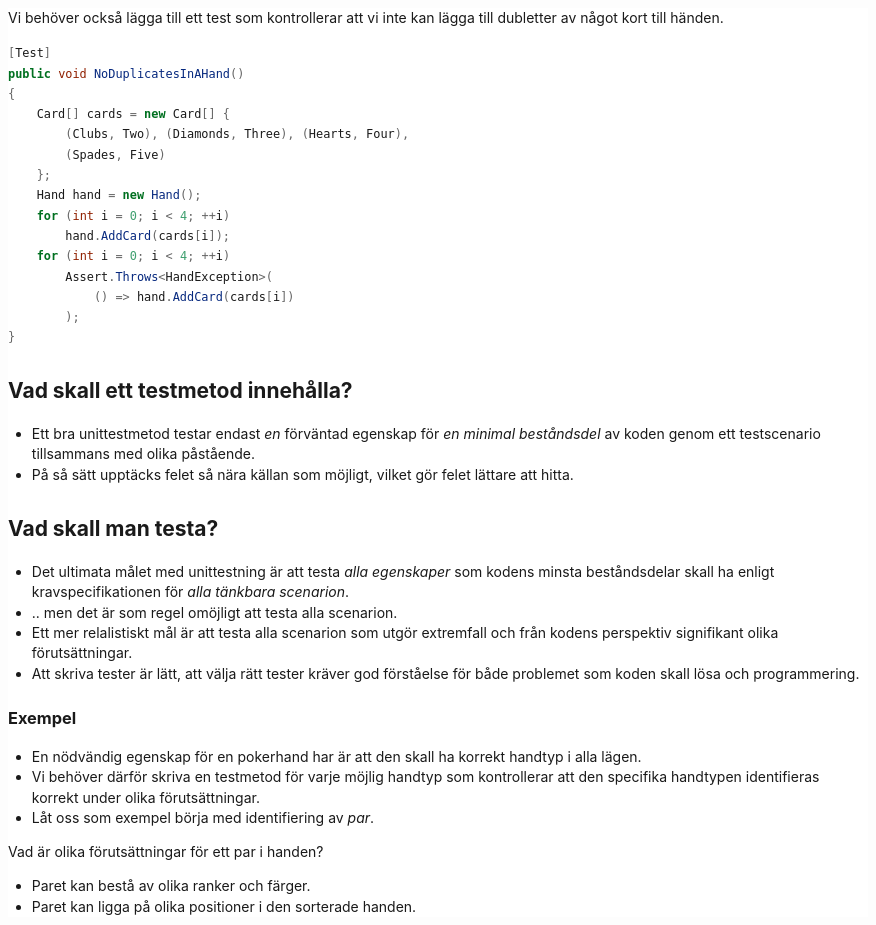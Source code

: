 

Vi behöver också lägga till ett test som kontrollerar att vi inte kan lägga till dubletter av något kort till händen. 



```cs
[Test]
public void NoDuplicatesInAHand()
{
    Card[] cards = new Card[] { 
        (Clubs, Two), (Diamonds, Three), (Hearts, Four), 
        (Spades, Five)
    };
    Hand hand = new Hand();
    for (int i = 0; i < 4; ++i)
        hand.AddCard(cards[i]);
    for (int i = 0; i < 4; ++i)
        Assert.Throws<HandException>(
            () => hand.AddCard(cards[i])
        );
}
```



## Vad skall ett testmetod innehålla? 

- Ett bra unittestmetod testar endast *en* förväntad egenskap för *en minimal beståndsdel* av koden genom ett testscenario tillsammans med olika påstående. 
- På så sätt upptäcks felet så nära källan som möjligt, vilket gör felet lättare att hitta. 



## Vad skall man testa? 

- Det ultimata målet med unittestning är att testa *alla egenskaper* som kodens minsta beståndsdelar skall ha enligt kravspecifikationen för *alla tänkbara scenarion*. 
- .. men det är som regel omöjligt att testa alla scenarion. 
- Ett mer relalistiskt mål är att testa alla scenarion som utgör extremfall och från kodens perspektiv signifikant olika förutsättningar. 
- Att skriva tester är lätt, att välja rätt tester kräver god förståelse för både problemet som koden skall lösa och programmering. 



### Exempel

- En nödvändig egenskap för en pokerhand har är att den skall ha korrekt handtyp i alla lägen.
- Vi behöver därför skriva en testmetod för varje möjlig handtyp som kontrollerar att den specifika handtypen identifieras korrekt under olika förutsättningar.
- Låt oss som exempel börja med identifiering av *par*. 



Vad är olika förutsättningar för ett par i handen? 
- Paret kan bestå av olika ranker och färger. 
- Paret kan ligga på olika positioner i den sorterade handen.
